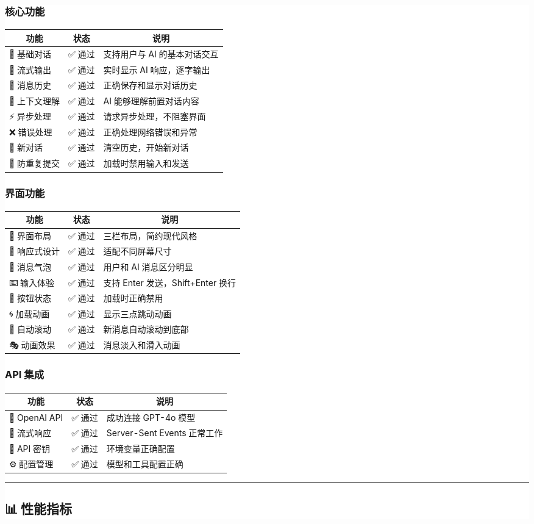 ### 核心功能

| 功能 | 状态 | 说明 |
|------|------|------|
| 💬 基础对话 | ✅ 通过 | 支持用户与 AI 的基本对话交互 |
| 🔄 流式输出 | ✅ 通过 | 实时显示 AI 响应，逐字输出 |
| 📝 消息历史 | ✅ 通过 | 正确保存和显示对话历史 |
| 🔁 上下文理解 | ✅ 通过 | AI 能够理解前置对话内容 |
| ⚡ 异步处理 | ✅ 通过 | 请求异步处理，不阻塞界面 |
| ❌ 错误处理 | ✅ 通过 | 正确处理网络错误和异常 |
| 🔄 新对话 | ✅ 通过 | 清空历史，开始新对话 |
| 🚫 防重复提交 | ✅ 通过 | 加载时禁用输入和发送 |

### 界面功能

| 功能 | 状态 | 说明 |
|------|------|------|
| 🎨 界面布局 | ✅ 通过 | 三栏布局，简约现代风格 |
| 📱 响应式设计 | ✅ 通过 | 适配不同屏幕尺寸 |
| 💬 消息气泡 | ✅ 通过 | 用户和 AI 消息区分明显 |
| ⌨️ 输入体验 | ✅ 通过 | 支持 Enter 发送，Shift+Enter 换行 |
| 🔘 按钮状态 | ✅ 通过 | 加载时正确禁用 |
| 🌀 加载动画 | ✅ 通过 | 显示三点跳动动画 |
| 📜 自动滚动 | ✅ 通过 | 新消息自动滚动到底部 |
| 🎭 动画效果 | ✅ 通过 | 消息淡入和滑入动画 |

### API 集成

| 功能 | 状态 | 说明 |
|------|------|------|
| 🔌 OpenAI API | ✅ 通过 | 成功连接 GPT-4o 模型 |
| 🌊 流式响应 | ✅ 通过 | Server-Sent Events 正常工作 |
| 🔐 API 密钥 | ✅ 通过 | 环境变量正确配置 |
| ⚙️ 配置管理 | ✅ 通过 | 模型和工具配置正确 |

---

## 📊 性能指标
